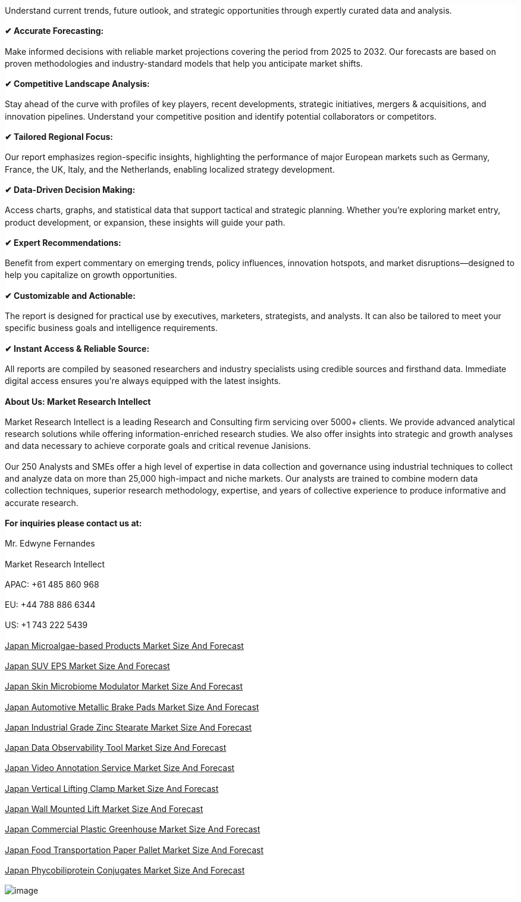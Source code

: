 Understand current trends, future outlook, and strategic opportunities through expertly curated data and analysis.</p><p><strong>✔ Accurate Forecasting:</strong></p><p>Make informed decisions with reliable market projections covering the period from 2025 to 2032. Our forecasts are based on proven methodologies and industry-standard models that help you anticipate market shifts.</p><p><strong>✔ Competitive Landscape Analysis:</strong></p><p>Stay ahead of the curve with profiles of key players, recent developments, strategic initiatives, mergers &amp; acquisitions, and innovation pipelines. Understand your competitive position and identify potential collaborators or competitors.</p><p><strong>✔ Tailored Regional Focus:</strong></p><p>Our report emphasizes region-specific insights, highlighting the performance of major European markets such as Germany, France, the UK, Italy, and the Netherlands, enabling localized strategy development.</p><p><strong>✔ Data-Driven Decision Making:</strong></p><p>Access charts, graphs, and statistical data that support tactical and strategic planning. Whether you&rsquo;re exploring market entry, product development, or expansion, these insights will guide your path.</p><p><strong>✔ Expert Recommendations:</strong></p><p>Benefit from expert commentary on emerging trends, policy influences, innovation hotspots, and market disruptions&mdash;designed to help you capitalize on growth opportunities.</p><p><strong>✔ Customizable and Actionable:</strong></p><p>The report is designed for practical use by executives, marketers, strategists, and analysts. It can also be tailored to meet your specific business goals and intelligence requirements.</p><p><strong>✔ Instant Access &amp; Reliable Source:</strong></p><p>All reports are compiled by seasoned researchers and industry specialists using credible sources and firsthand data. Immediate digital access ensures you're always equipped with the latest insights.</p><p><strong><span class="font-[700]">About Us: Market Research Intellect</span></strong></p><p><span class="">Market Research Intellect is a leading Research and Consulting firm servicing over 5000+ clients. We provide advanced analytical research solutions while offering information-enriched research studies.&nbsp;</span>We also offer insights into strategic and growth analyses and data necessary to achieve corporate goals and critical revenue Janisions.</p><p><span class="">Our 250 Analysts and SMEs offer a high level of expertise in data collection and governance using industrial techniques to collect and analyze data on more than 25,000 high-impact and niche markets. Our analysts are trained to combine modern data collection techniques, superior research methodology, expertise, and years of collective experience to produce informative and accurate research.</span></p><p><strong>For inquiries please contact us at:</strong></p><p>Mr. Edwyne Fernandes</p><p>Market Research Intellect</p><p>APAC: +61 485 860 968</p><p>EU: +44 788 886 6344</p><p>US: +1 743 222 5439</p><p><a href="https://github.com/ruturb23/Science/blob/main/Microalgae-based-Products-Market/Microalgae-based-Products-Market.md">Japan Microalgae-based Products Market Size And Forecast</a></p><p><a href="https://github.com/ruturb23/Science/blob/main/SUV-EPS-Market/SUV-EPS-Market.md">Japan SUV EPS Market Size And Forecast</a></p><p><a href="https://github.com/ruturb23/Science/blob/main/Skin-Microbiome-Modulator-Market/Skin-Microbiome-Modulator-Market.md">Japan Skin Microbiome Modulator Market Size And Forecast</a></p><p><a href="https://github.com/ruturb23/Science/blob/main/Automotive-Metallic-Brake-Pads-Market/Automotive-Metallic-Brake-Pads-Market.md">Japan Automotive Metallic Brake Pads Market Size And Forecast</a></p><p><a href="https://github.com/ruturb23/Science/blob/main/Industrial-Grade-Zinc-Stearate-Market/Industrial-Grade-Zinc-Stearate-Market.md">Japan Industrial Grade Zinc Stearate Market Size And Forecast</a></p><p><a href="https://github.com/ruturb23/Science/blob/main/Data-Observability-Tool-Market/Data-Observability-Tool-Market.md">Japan Data Observability Tool Market Size And Forecast</a></p><p><a href="https://github.com/ruturb23/Science/blob/main/Video-Annotation-Service-Market/Video-Annotation-Service-Market.md">Japan Video Annotation Service Market Size And Forecast</a></p><p><a href="https://github.com/ruturb23/Science/blob/main/Vertical-Lifting-Clamp-Market/Vertical-Lifting-Clamp-Market.md">Japan Vertical Lifting Clamp Market Size And Forecast</a></p><p><a href="https://github.com/ruturb23/Science/blob/main/Wall-Mounted-Lift-Market/Wall-Mounted-Lift-Market.md">Japan Wall Mounted Lift Market Size And Forecast</a></p><p><a href="https://github.com/ruturb23/Science/blob/main/Commercial-Plastic-Greenhouse-Market/Commercial-Plastic-Greenhouse-Market.md">Japan Commercial Plastic Greenhouse Market Size And Forecast</a></p><p><a href="https://github.com/ruturb23/Science/blob/main/Food-Transportation-Paper-Pallet-Market/Food-Transportation-Paper-Pallet-Market.md">Japan Food Transportation Paper Pallet Market Size And Forecast</a></p><p><a href="https://github.com/ruturb23/Science/blob/main/Phycobiliprotein-Conjugates-Market/Phycobiliprotein-Conjugates-Market.md">Japan Phycobiliprotein Conjugates Market Size And Forecast</a></p>
![image](https://github.com/user-attachments/assets/b6788e38-c79f-4717-ac0b-4b02f9dd6745)
